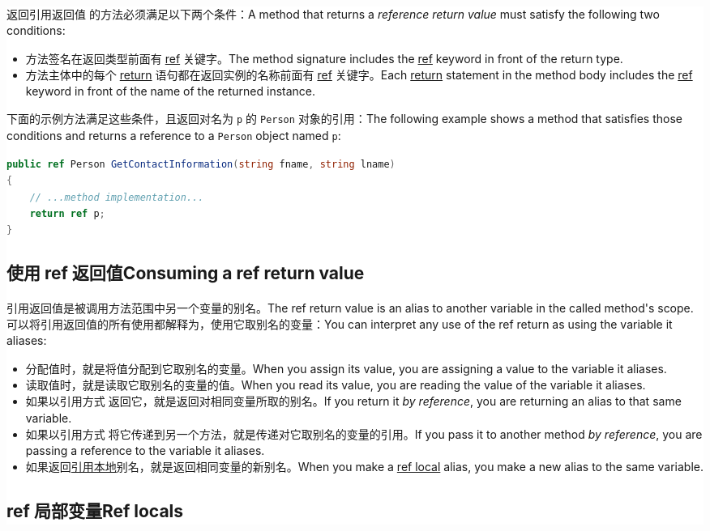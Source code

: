<span data-ttu-id="a687f-133">返回引用返回值  的方法必须满足以下两个条件：</span><span class="sxs-lookup"><span data-stu-id="a687f-133">A method that returns a *reference return value* must satisfy the following two conditions:</span></span>

- <span data-ttu-id="a687f-134">方法签名在返回类型前面有 [ref](../../language-reference/keywords/ref.md) 关键字。</span><span class="sxs-lookup"><span data-stu-id="a687f-134">The method signature includes the [ref](../../language-reference/keywords/ref.md) keyword in front of the return type.</span></span>
- <span data-ttu-id="a687f-135">方法主体中的每个 [return](../../language-reference/keywords/return.md) 语句都在返回实例的名称前面有 [ref](../../language-reference/keywords/ref.md) 关键字。</span><span class="sxs-lookup"><span data-stu-id="a687f-135">Each [return](../../language-reference/keywords/return.md) statement in the method body includes the [ref](../../language-reference/keywords/ref.md) keyword in front of the name of the returned instance.</span></span>

<span data-ttu-id="a687f-136">下面的示例方法满足这些条件，且返回对名为 `p` 的 `Person` 对象的引用：</span><span class="sxs-lookup"><span data-stu-id="a687f-136">The following example shows a method that satisfies those conditions and returns a reference to a `Person` object named `p`:</span></span>

```csharp
public ref Person GetContactInformation(string fname, string lname)
{
    // ...method implementation...
    return ref p;
}
```

## <a name="consuming-a-ref-return-value"></a><span data-ttu-id="a687f-137">使用 ref 返回值</span><span class="sxs-lookup"><span data-stu-id="a687f-137">Consuming a ref return value</span></span>

<span data-ttu-id="a687f-138">引用返回值是被调用方法范围中另一个变量的别名。</span><span class="sxs-lookup"><span data-stu-id="a687f-138">The ref return value is an alias to another variable in the called method's scope.</span></span> <span data-ttu-id="a687f-139">可以将引用返回值的所有使用都解释为，使用它取别名的变量：</span><span class="sxs-lookup"><span data-stu-id="a687f-139">You can interpret any use of the ref return as using the variable it aliases:</span></span>

- <span data-ttu-id="a687f-140">分配值时，就是将值分配到它取别名的变量。</span><span class="sxs-lookup"><span data-stu-id="a687f-140">When you assign its value, you are assigning a value to the variable it aliases.</span></span>
- <span data-ttu-id="a687f-141">读取值时，就是读取它取别名的变量的值。</span><span class="sxs-lookup"><span data-stu-id="a687f-141">When you read its value, you are reading the value of the variable it aliases.</span></span>
- <span data-ttu-id="a687f-142">如果以引用方式  返回它，就是返回对相同变量所取的别名。</span><span class="sxs-lookup"><span data-stu-id="a687f-142">If you return it *by reference*, you are returning an alias to that same variable.</span></span>
- <span data-ttu-id="a687f-143">如果以引用方式  将它传递到另一个方法，就是传递对它取别名的变量的引用。</span><span class="sxs-lookup"><span data-stu-id="a687f-143">If you pass it to another method *by reference*, you are passing a reference to the variable it aliases.</span></span>
- <span data-ttu-id="a687f-144">如果返回[引用本地](#ref-locals)别名，就是返回相同变量的新别名。</span><span class="sxs-lookup"><span data-stu-id="a687f-144">When you make a [ref local](#ref-locals) alias, you make a new alias to the same variable.</span></span>

## <a name="ref-locals"></a><span data-ttu-id="a687f-145">ref 局部变量</span><span class="sxs-lookup"><span data-stu-id="a687f-145">Ref locals</span></span>
